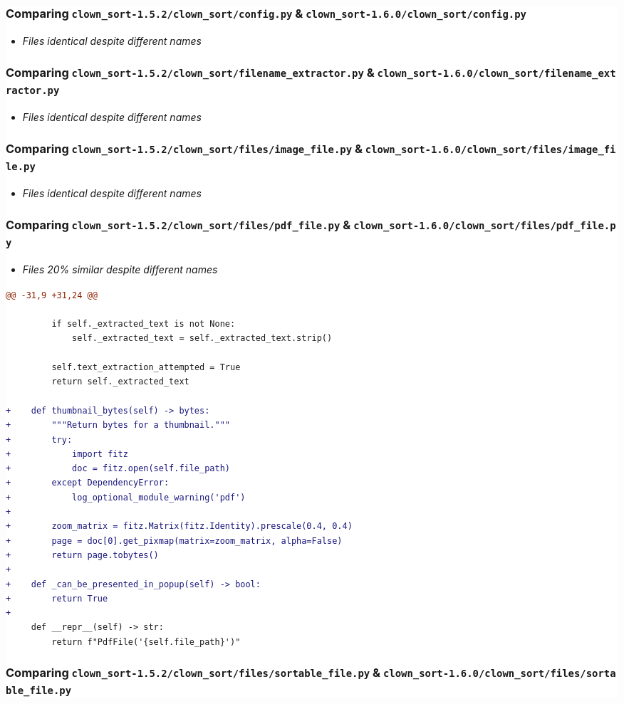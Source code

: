 ### Comparing `clown_sort-1.5.2/clown_sort/config.py` & `clown_sort-1.6.0/clown_sort/config.py`

 * *Files identical despite different names*

### Comparing `clown_sort-1.5.2/clown_sort/filename_extractor.py` & `clown_sort-1.6.0/clown_sort/filename_extractor.py`

 * *Files identical despite different names*

### Comparing `clown_sort-1.5.2/clown_sort/files/image_file.py` & `clown_sort-1.6.0/clown_sort/files/image_file.py`

 * *Files identical despite different names*

### Comparing `clown_sort-1.5.2/clown_sort/files/pdf_file.py` & `clown_sort-1.6.0/clown_sort/files/pdf_file.py`

 * *Files 20% similar despite different names*

```diff
@@ -31,9 +31,24 @@
 
         if self._extracted_text is not None:
             self._extracted_text = self._extracted_text.strip()
 
         self.text_extraction_attempted = True
         return self._extracted_text
 
+    def thumbnail_bytes(self) -> bytes:
+        """Return bytes for a thumbnail."""
+        try:
+            import fitz
+            doc = fitz.open(self.file_path)
+        except DependencyError:
+            log_optional_module_warning('pdf')
+
+        zoom_matrix = fitz.Matrix(fitz.Identity).prescale(0.4, 0.4)
+        page = doc[0].get_pixmap(matrix=zoom_matrix, alpha=False)
+        return page.tobytes()
+
+    def _can_be_presented_in_popup(self) -> bool:
+        return True
+
     def __repr__(self) -> str:
         return f"PdfFile('{self.file_path}')"
```

### Comparing `clown_sort-1.5.2/clown_sort/files/sortable_file.py` & `clown_sort-1.6.0/clown_sort/files/sortable_file.py`
